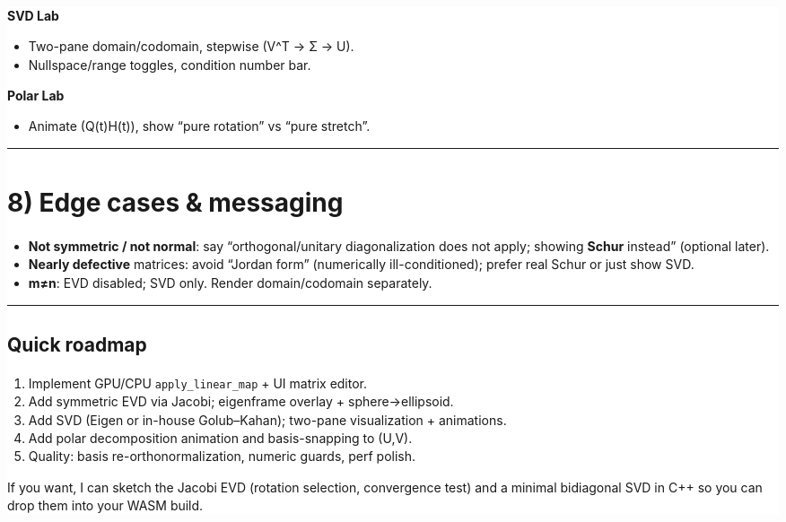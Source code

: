 **SVD Lab**

- Two-pane domain/codomain, stepwise (V^T → Σ → U).
- Nullspace/range toggles, condition number bar.

**Polar Lab**

- Animate (Q(t)H(t)), show “pure rotation” vs “pure stretch”.

---

# 8) Edge cases & messaging

- **Not symmetric / not normal**: say “orthogonal/unitary diagonalization does not apply; showing **Schur** instead” (optional later).
- **Nearly defective** matrices: avoid “Jordan form” (numerically ill-conditioned); prefer real Schur or just show SVD.
- **m≠n**: EVD disabled; SVD only. Render domain/codomain separately.

---

## Quick roadmap

1. Implement GPU/CPU `apply_linear_map` + UI matrix editor.
2. Add symmetric EVD via Jacobi; eigenframe overlay + sphere→ellipsoid.
3. Add SVD (Eigen or in-house Golub–Kahan); two-pane visualization + animations.
4. Add polar decomposition animation and basis-snapping to (U,V).
5. Quality: basis re-orthonormalization, numeric guards, perf polish.

If you want, I can sketch the Jacobi EVD (rotation selection, convergence test) and a minimal bidiagonal SVD in C++ so you can drop them into your WASM build.
